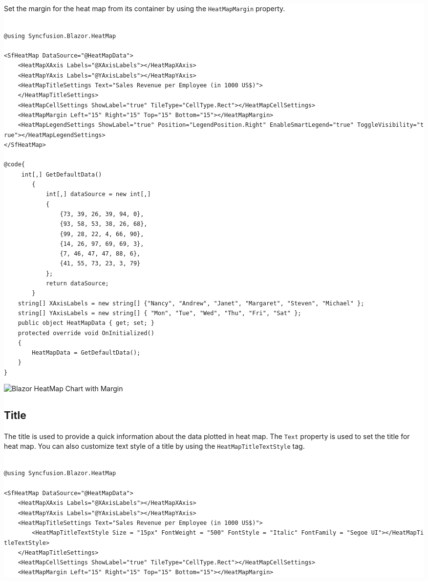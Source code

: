 Set the margin for the heat map from its container by using the `HeatMapMargin` property.

```cshtml

@using Syncfusion.Blazor.HeatMap

<SfHeatMap DataSource="@HeatMapData">
    <HeatMapXAxis Labels="@XAxisLabels"></HeatMapXAxis>
    <HeatMapYAxis Labels="@YAxisLabels"></HeatMapYAxis>
    <HeatMapTitleSettings Text="Sales Revenue per Employee (in 1000 US$)">
    </HeatMapTitleSettings>
    <HeatMapCellSettings ShowLabel="true" TileType="CellType.Rect"></HeatMapCellSettings>
    <HeatMapMargin Left="15" Right="15" Top="15" Bottom="15"></HeatMapMargin>
    <HeatMapLegendSettings ShowLabel="true" Position="LegendPosition.Right" EnableSmartLegend="true" ToggleVisibility="true"></HeatMapLegendSettings>
</SfHeatMap>

@code{
     int[,] GetDefaultData()
        {
            int[,] dataSource = new int[,]
            {
                {73, 39, 26, 39, 94, 0},
                {93, 58, 53, 38, 26, 68},
                {99, 28, 22, 4, 66, 90},
                {14, 26, 97, 69, 69, 3},
                {7, 46, 47, 47, 88, 6},
                {41, 55, 73, 23, 3, 79}
            };
            return dataSource;
        }
    string[] XAxisLabels = new string[] {"Nancy", "Andrew", "Janet", "Margaret", "Steven", "Michael" };
    string[] YAxisLabels = new string[] { "Mon", "Tue", "Wed", "Thu", "Fri", "Sat" };
    public object HeatMapData { get; set; }
    protected override void OnInitialized()
    {
        HeatMapData = GetDefaultData();
    }
}

```

![Blazor HeatMap Chart with Margin](images/appearance/blazor-heatmap-chart-with-margin.png)

## Title

The title is used to provide a quick information about the data plotted in heat map. The `Text` property is used to set the title for heat map. You can also customize text style of a title by using the `HeatMapTitleTextStyle` tag.

```cshtml

@using Syncfusion.Blazor.HeatMap

<SfHeatMap DataSource="@HeatMapData">
    <HeatMapXAxis Labels="@XAxisLabels"></HeatMapXAxis>
    <HeatMapYAxis Labels="@YAxisLabels"></HeatMapYAxis>
    <HeatMapTitleSettings Text="Sales Revenue per Employee (in 1000 US$)">
        <HeatMapTitleTextStyle Size = "15px" FontWeight = "500" FontStyle = "Italic" FontFamily = "Segoe UI"></HeatMapTitleTextStyle>
    </HeatMapTitleSettings>
    <HeatMapCellSettings ShowLabel="true" TileType="CellType.Rect"></HeatMapCellSettings>
    <HeatMapMargin Left="15" Right="15" Top="15" Bottom="15"></HeatMapMargin>
```